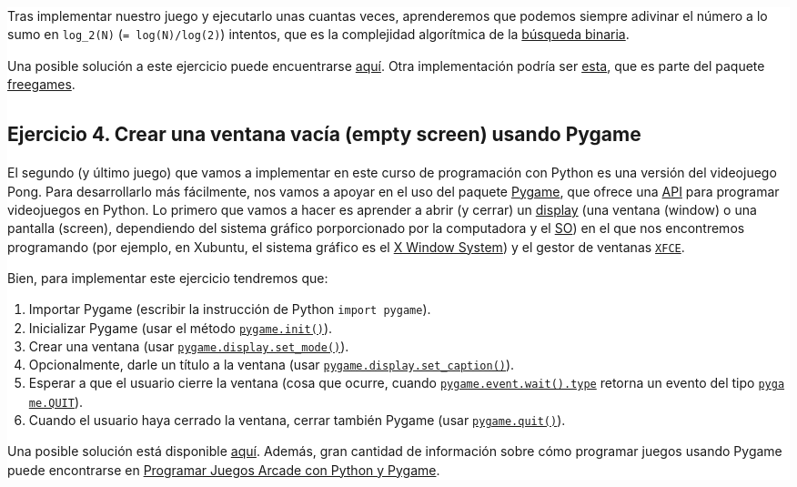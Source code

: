 Tras implementar nuestro juego y ejecutarlo unas cuantas veces, aprenderemos que podemos siempre adivinar el número a lo sumo en `log_2(N)` (`= log(N)/log(2)`) intentos, que es la complejidad algorítmica de la [búsqueda binaria](https://en.wikipedia.org/wiki/Binary_search_algorithm).

Una posible solución a este ejercicio puede
encuentrarse
[aquí](https://raw.githubusercontent.com/vicente-gonzalez-ruiz/YAPT/master/workshops/programacion_python_ESO/guess_the_number.py). Otra implementación podría ser [esta](https://github.com/grantjenks/free-python-games/blob/master/freegames/guess.py), que es parte del paquete [freegames](https://pypi.python.org/pypi/freegames).

## <a id="ejer_4"></a>Ejercicio 4. Crear una ventana vacía (empty screen) usando Pygame
El segundo (y último juego) que vamos a implementar en este curso de
programación con Python es una versión del videojuego Pong. Para
desarrollarlo más fácilmente, nos vamos a apoyar en el uso del paquete
[Pygame](https://www.pygame.org/news), que ofrece una
[API](https://en.wikipedia.org/wiki/API) para programar videojuegos en
Python. Lo primero que vamos a hacer es aprender a abrir (y cerrar) un
[display](https://www.pygame.org/docs/ref/display.html) (una ventana
(window) o una pantalla (screen), dependiendo del sistema gráfico
porporcionado por la computadora y el
[SO](https://es.wikipedia.org/wiki/Sistema_operativo)) en el que nos
encontremos programando (por ejemplo, en Xubuntu, el sistema gráfico
es el [X Window
System](https://es.wikipedia.org/wiki/Sistema_de_ventanas_X)) y el
gestor de ventanas [`XFCE`](https://www.xfce.org/).

Bien, para implementar este ejercicio tendremos que:

1. Importar Pygame (escribir la instrucción de Python `import
   pygame`).
2. Inicializar Pygame (usar el método
   [`pygame.init()`](https://www.pygame.org/docs/ref/pygame.html#pygame.init)).
3. Crear una ventana (usar
   [`pygame.display.set_mode()`](https://www.pygame.org/docs/ref/display.html#pygame.display.set_mode)).
4. Opcionalmente, darle un título a la ventana (usar
   [`pygame.display.set_caption()`](https://www.pygame.org/docs/ref/display.html#pygame.display.set_caption)).
5. Esperar a que el usuario cierre la ventana (cosa que ocurre, cuando
   [`pygame.event.wait().type`](https://www.pygame.org/docs/ref/event.html#pygame.event.wait)
   retorna un evento del tipo
   [`pygame.QUIT`](https://www.pygame.org/docs/ref/event.html)).
6. Cuando el usuario haya cerrado la ventana, cerrar también Pygame
   (usar
   [`pygame.quit()`](https://www.pygame.org/docs/ref/pygame.html#pygame.quit)).

Una posible solución está disponible [aquí](https://raw.githubusercontent.com/vicente-gonzalez-ruiz/YAPT/master/workshops/programacion_python_ESO/empty_display_v0.py). Además, gran cantidad de información sobre cómo programar juegos usando Pygame
puede encontrarse en [Programar Juegos Arcade con Python y
Pygame](http://programarcadegames.com/).
